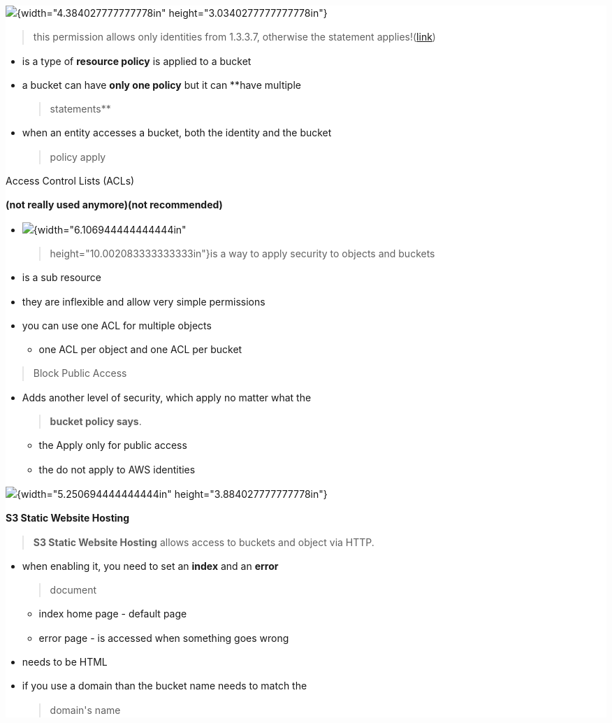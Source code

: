 ![](media/image62.jpeg){width="4.384027777777778in"
height="3.0340277777777778in"}

> this permission allows only identities from 1.3.3.7, otherwise the
> statement
> applies!([link](https://repost.aws/knowledge-center/block-s3-traffic-vpc-ip#:~:text=The%20following%20example%20bucket%20policy%20blocks%20traffic%20to%20the%20bucket%20unless%20the%20request%20is%20from%20specified%20private%20IP%20addresses%20(%20aws%3AVpcSourceIp)%3A))

-   is a type of **resource policy** is applied to a bucket

-   a bucket can have **only one policy** but it can **have multiple
    > statements**

-   when an entity accesses a bucket, both the identity and the bucket
    > policy apply

Access Control Lists (ACLs)

**(not really used anymore)(not recommended)**

-   ![](media/image63.png){width="6.106944444444444in"
    > height="10.002083333333333in"}is a way to apply security to
    > objects and buckets

-   is a sub resource

-   they are inflexible and allow very simple permissions

-   you can use one ACL for multiple objects

    -   one ACL per object and one ACL per bucket

> Block Public Access

-   Adds another level of security, which apply no matter what the
    > **bucket policy says**.

    -   the Apply only for public access

    -   the do not apply to AWS identities

![](media/image64.jpeg){width="5.250694444444444in"
height="3.884027777777778in"}

**S3 Static Website Hosting**

> **S3 Static Website Hosting** allows access to buckets and object via
> HTTP.

-   when enabling it, you need to set an **index** and an **error**
    > document

    -   index home page - default page

    -   error page - is accessed when something goes wrong

-   needs to be HTML

-   if you use a domain than the bucket name needs to match the
    > domain\'s name
